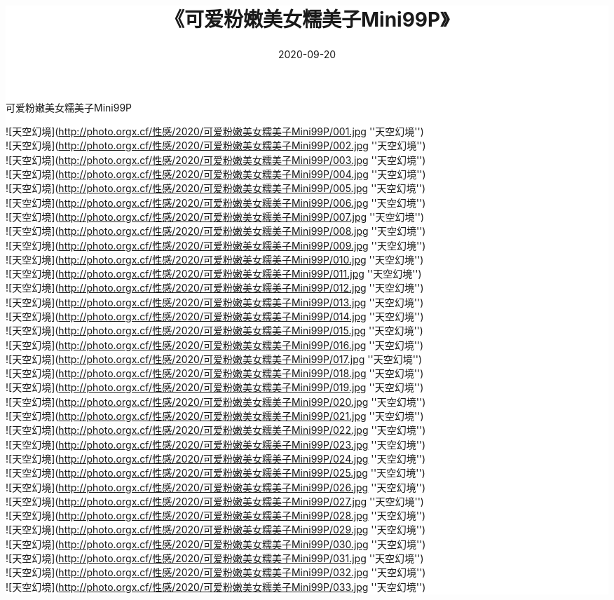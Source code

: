 ﻿---
layout: post
title:  《可爱粉嫩美女糯美子Mini99P》
date:   2020-09-20
image: http://photo.orgx.cf/性感/2020/可爱粉嫩美女糯美子Mini99P/000.jpg
categories: [美女, 性感, 泳衣]
---

可爱粉嫩美女糯美子Mini99P



![天空幻境](http://photo.orgx.cf/性感/2020/可爱粉嫩美女糯美子Mini99P/001.jpg ''天空幻境'') <br>
![天空幻境](http://photo.orgx.cf/性感/2020/可爱粉嫩美女糯美子Mini99P/002.jpg ''天空幻境'') <br>
![天空幻境](http://photo.orgx.cf/性感/2020/可爱粉嫩美女糯美子Mini99P/003.jpg ''天空幻境'') <br>
![天空幻境](http://photo.orgx.cf/性感/2020/可爱粉嫩美女糯美子Mini99P/004.jpg ''天空幻境'') <br>
![天空幻境](http://photo.orgx.cf/性感/2020/可爱粉嫩美女糯美子Mini99P/005.jpg ''天空幻境'') <br>
![天空幻境](http://photo.orgx.cf/性感/2020/可爱粉嫩美女糯美子Mini99P/006.jpg ''天空幻境'') <br>
![天空幻境](http://photo.orgx.cf/性感/2020/可爱粉嫩美女糯美子Mini99P/007.jpg ''天空幻境'') <br>
![天空幻境](http://photo.orgx.cf/性感/2020/可爱粉嫩美女糯美子Mini99P/008.jpg ''天空幻境'') <br>
![天空幻境](http://photo.orgx.cf/性感/2020/可爱粉嫩美女糯美子Mini99P/009.jpg ''天空幻境'') <br>
![天空幻境](http://photo.orgx.cf/性感/2020/可爱粉嫩美女糯美子Mini99P/010.jpg ''天空幻境'') <br>
![天空幻境](http://photo.orgx.cf/性感/2020/可爱粉嫩美女糯美子Mini99P/011.jpg ''天空幻境'') <br>
![天空幻境](http://photo.orgx.cf/性感/2020/可爱粉嫩美女糯美子Mini99P/012.jpg ''天空幻境'') <br>
![天空幻境](http://photo.orgx.cf/性感/2020/可爱粉嫩美女糯美子Mini99P/013.jpg ''天空幻境'') <br>
![天空幻境](http://photo.orgx.cf/性感/2020/可爱粉嫩美女糯美子Mini99P/014.jpg ''天空幻境'') <br>
![天空幻境](http://photo.orgx.cf/性感/2020/可爱粉嫩美女糯美子Mini99P/015.jpg ''天空幻境'') <br>
![天空幻境](http://photo.orgx.cf/性感/2020/可爱粉嫩美女糯美子Mini99P/016.jpg ''天空幻境'') <br>
![天空幻境](http://photo.orgx.cf/性感/2020/可爱粉嫩美女糯美子Mini99P/017.jpg ''天空幻境'') <br>
![天空幻境](http://photo.orgx.cf/性感/2020/可爱粉嫩美女糯美子Mini99P/018.jpg ''天空幻境'') <br>
![天空幻境](http://photo.orgx.cf/性感/2020/可爱粉嫩美女糯美子Mini99P/019.jpg ''天空幻境'') <br>
![天空幻境](http://photo.orgx.cf/性感/2020/可爱粉嫩美女糯美子Mini99P/020.jpg ''天空幻境'') <br>
![天空幻境](http://photo.orgx.cf/性感/2020/可爱粉嫩美女糯美子Mini99P/021.jpg ''天空幻境'') <br>
![天空幻境](http://photo.orgx.cf/性感/2020/可爱粉嫩美女糯美子Mini99P/022.jpg ''天空幻境'') <br>
![天空幻境](http://photo.orgx.cf/性感/2020/可爱粉嫩美女糯美子Mini99P/023.jpg ''天空幻境'') <br>
![天空幻境](http://photo.orgx.cf/性感/2020/可爱粉嫩美女糯美子Mini99P/024.jpg ''天空幻境'') <br>
![天空幻境](http://photo.orgx.cf/性感/2020/可爱粉嫩美女糯美子Mini99P/025.jpg ''天空幻境'') <br>
![天空幻境](http://photo.orgx.cf/性感/2020/可爱粉嫩美女糯美子Mini99P/026.jpg ''天空幻境'') <br>
![天空幻境](http://photo.orgx.cf/性感/2020/可爱粉嫩美女糯美子Mini99P/027.jpg ''天空幻境'') <br>
![天空幻境](http://photo.orgx.cf/性感/2020/可爱粉嫩美女糯美子Mini99P/028.jpg ''天空幻境'') <br>
![天空幻境](http://photo.orgx.cf/性感/2020/可爱粉嫩美女糯美子Mini99P/029.jpg ''天空幻境'') <br>
![天空幻境](http://photo.orgx.cf/性感/2020/可爱粉嫩美女糯美子Mini99P/030.jpg ''天空幻境'') <br>
![天空幻境](http://photo.orgx.cf/性感/2020/可爱粉嫩美女糯美子Mini99P/031.jpg ''天空幻境'') <br>
![天空幻境](http://photo.orgx.cf/性感/2020/可爱粉嫩美女糯美子Mini99P/032.jpg ''天空幻境'') <br>
![天空幻境](http://photo.orgx.cf/性感/2020/可爱粉嫩美女糯美子Mini99P/033.jpg ''天空幻境'') <br>
